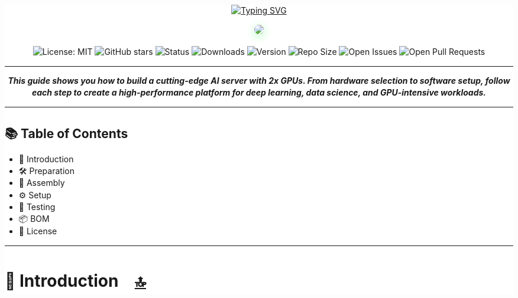<p align="center">
    <a href="https://git.io/typing-svg">
        <img src="https://readme-typing-svg.demolab.com?font=Fira+Code&size=32&duration=1800&pause=600&color=11F732&background=000000&width=1000&height=110&lines=Welcome+-+where+2%C3%975090s+become+your+new+roommate." alt="Typing SVG" />
    </a>
</p>

<p align="center">
    <img src="Photos/8GPU/Preparing/EE/" width="700" style="border-radius: 12px; box-shadow: 0 4px 16px #11F73255;">
</p>

<div align="center">

<img src="https://img.shields.io/badge/License-MIT-yellow.svg" alt="License: MIT">
<img src="https://img.shields.io/github/stars/AutonomousOfficial/8xGPUs" alt="GitHub stars">
<img src="https://img.shields.io/badge/Status-In%20Development-blue" alt="Status">
<img src="https://img.shields.io/github/downloads/AutonomousOfficial/8xGPUs/total" alt="Downloads">
<img src="https://img.shields.io/github/v/release/AutonomousOfficial/8xGPUs" alt="Version">
<img src="https://img.shields.io/github/repo-size/AutonomousOfficial/8xGPUs" alt="Repo Size">
<img src="https://img.shields.io/github/issues/AutonomousOfficial/8xGPUs" alt="Open Issues">
<img src="https://img.shields.io/github/issues-pr/AutonomousOfficial/8xGPUs" alt="Open Pull Requests">

</div>

---

<div align="center">
    <b><i>
        This guide shows you how to build a cutting-edge AI server with 2x GPUs. From hardware selection to software setup, follow each step to create a high-performance platform for deep learning, data science, and GPU-intensive workloads.
    </i></b>
</div>

---

## 📚 Table of Contents
- 🏁 Introduction 
- 🛠️ Preparation 
- 🤖 Assembly 
- ⚙️ Setup
- 🧪 Testing 
- 📦 BOM
- 📝 License

---

# 🏁 Introduction &ensp; [🔝](#-table-of-contents)
